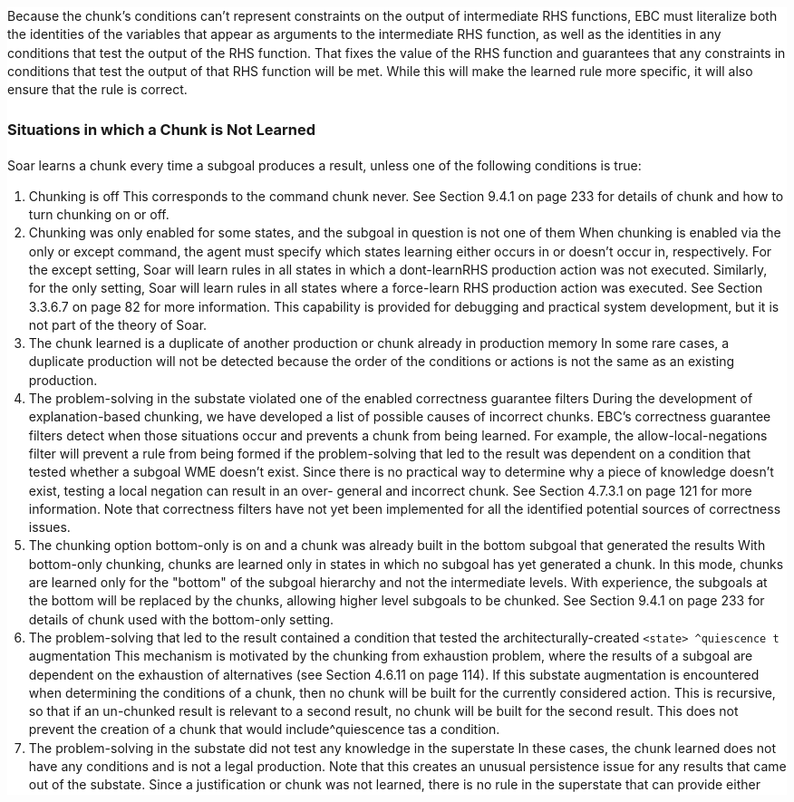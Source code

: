 Because the chunk’s conditions can’t represent constraints on the output of
intermediate RHS functions, EBC must literalize both the identities of the
variables that appear as arguments to the intermediate RHS function, as well as
the identities in any conditions that test the output of the RHS function. That
fixes the value of the RHS function and guarantees that any constraints in
conditions that test the output of that RHS function will be met. While this
will make the learned rule more specific, it will also ensure that the rule is
correct.

### Situations in which a Chunk is Not Learned

Soar learns a chunk every time a subgoal produces a result, unless one of the following
conditions is true:

1. Chunking is off
   This corresponds to the command chunk never. See Section 9.4.1 on page 233 for
   details of chunk and how to turn chunking on or off.
2. Chunking was only enabled for some states, and the subgoal in question is not
   one of them When chunking is enabled via the only or except command, the agent
   must specify which states learning either occurs in or doesn’t occur in,
   respectively. For the except setting, Soar will learn rules in all states in
   which a dont-learnRHS production action was not executed. Similarly, for the
   only setting, Soar will learn rules in all states where a force-learn RHS
   production action was executed. See Section 3.3.6.7 on page 82 for more
   information.  This capability is provided for debugging and practical system
   development, but it is not part of the theory of Soar.
3. The chunk learned is a duplicate of another production or chunk already in
   production memory In some rare cases, a duplicate production will not be
   detected because the order of the conditions or actions is not the same as an
   existing production.
4. The problem-solving in the substate violated one of the enabled correctness
   guarantee filters During the development of explanation-based chunking, we have
   developed a list of possible causes of incorrect chunks. EBC’s correctness
   guarantee filters detect when those situations occur and prevents a chunk from
   being learned.  For example, the allow-local-negations filter will prevent a rule
   from being formed if the problem-solving that led to the result was dependent on
   a condition that tested whether a subgoal WME doesn’t exist. Since there is no
   practical way to determine why a piece of knowledge doesn’t exist, testing a
   local negation can result in an over- general and incorrect chunk. See Section
   4.7.3.1 on page 121 for more information.  Note that correctness filters have
   not yet been implemented for all the identified potential sources of
   correctness issues.
5. The chunking option bottom-only is on and a chunk was already built in the
   bottom subgoal that generated the results With bottom-only chunking, chunks are
   learned only in states in which no subgoal has yet generated a chunk. In this
   mode, chunks are learned only for the "bottom" of the subgoal hierarchy and not
   the intermediate levels. With experience, the subgoals at the bottom will be
   replaced by the chunks, allowing higher level subgoals to be chunked.  See
   Section 9.4.1 on page 233 for details of chunk used with the bottom-only
   setting.
6. The problem-solving that led to the result contained a condition that tested
   the architecturally-created `<state> ^quiescence t` augmentation This mechanism
   is motivated by the chunking from exhaustion problem, where the results of a
   subgoal are dependent on the exhaustion of alternatives (see Section 4.6.11 on
   page 114). If this substate augmentation is encountered when determining the
   conditions of a chunk, then no chunk will be built for the currently considered
   action.  This is recursive, so that if an un-chunked result is relevant to a
   second result, no chunk will be built for the second result. This does not
   prevent the creation of a chunk that would include^quiescence tas a condition.
7. The problem-solving in the substate did not test any knowledge in the
   superstate In these cases, the chunk learned does not have any conditions and is
   not a legal production. Note that this creates an unusual persistence issue for
   any results that came out of the substate. Since a justification or chunk was
   not learned, there is no rule in the superstate that can provide either